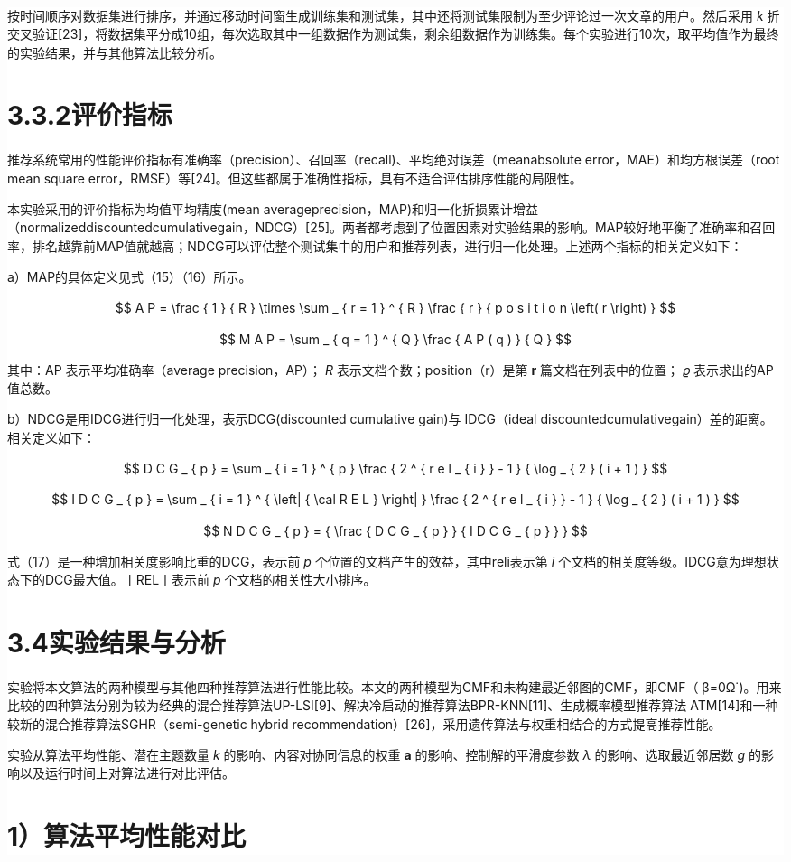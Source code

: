 按时间顺序对数据集进行排序，并通过移动时间窗生成训练集和测试集，其中还将测试集限制为至少评论过一次文章的用户。然后采用 $k$ 折交叉验证[23]，将数据集平分成10组，每次选取其中一组数据作为测试集，剩余组数据作为训练集。每个实验进行10次，取平均值作为最终的实验结果，并与其他算法比较分析。

# 3.3.2评价指标

推荐系统常用的性能评价指标有准确率（precision）、召回率（recall)、平均绝对误差（meanabsolute error，MAE）和均方根误差（root mean square error，RMSE）等[24]。但这些都属于准确性指标，具有不适合评估排序性能的局限性。

本实验采用的评价指标为均值平均精度(mean averageprecision，MAP)和归一化折损累计增益（normalizeddiscountedcumulativegain，NDCG）[25]。两者都考虑到了位置因素对实验结果的影响。MAP较好地平衡了准确率和召回率，排名越靠前MAP值就越高；NDCG可以评估整个测试集中的用户和推荐列表，进行归一化处理。上述两个指标的相关定义如下：

a）MAP的具体定义见式（15）（16）所示。

$$
A P = \frac { 1 } { R } \times \sum _ { r = 1 } ^ { R } \frac { r } { p o s i t i o n \left( r \right) }
$$

$$
M A P = \sum _ { q = 1 } ^ { Q } \frac { A P ( q ) } { Q }
$$

其中：AP 表示平均准确率（average precision，AP）； $R$ 表示文档个数；position（r）是第 $\boldsymbol { r }$ 篇文档在列表中的位置； $\varrho$ 表示求出的AP值总数。

b）NDCG是用IDCG进行归一化处理，表示DCG(discounted cumulative gain)与 IDCG（ideal discountedcumulativegain）差的距离。相关定义如下：

$$
D C G _ { p } = \sum _ { i = 1 } ^ { p } \frac { 2 ^ { r e l _ { i } } - 1 } { \log _ { 2 } ( i + 1 ) }
$$

$$
I D C G _ { p } = \sum _ { i = 1 } ^ { \left| { \cal R E L } \right| } \frac { 2 ^ { r e l _ { i } } - 1 } { \log _ { 2 } ( i + 1 ) }
$$

$$
N D C G _ { p } = { \frac { D C G _ { p } } { I D C G _ { p } } }
$$

式（17）是一种增加相关度影响比重的DCG，表示前 $p$ 个位置的文档产生的效益，其中reli表示第 $i$ 个文档的相关度等级。IDCG意为理想状态下的DCG最大值。丨REL丨表示前 $p$ 个文档的相关性大小排序。

# 3.4实验结果与分析

实验将本文算法的两种模型与其他四种推荐算法进行性能比较。本文的两种模型为CMF和未构建最近邻图的CMF，即CMF（ $\mathrm { \beta } \mathrm { = } \mathrm { 0 } \mathrm { \dot { \Omega } }$ )。用来比较的四种算法分别为较为经典的混合推荐算法UP-LSI[9]、解决冷启动的推荐算法BPR-KNN[11]、生成概率模型推荐算法 ATM[14]和一种较新的混合推荐算法SGHR（semi-genetic hybrid recommendation）[26]，采用遗传算法与权重相结合的方式提高推荐性能。

实验从算法平均性能、潜在主题数量 $k$ 的影响、内容对协同信息的权重 $\boldsymbol { a }$ 的影响、控制解的平滑度参数 $\lambda$ 的影响、选取最近邻居数 $g$ 的影响以及运行时间上对算法进行对比评估。

# 1）算法平均性能对比

